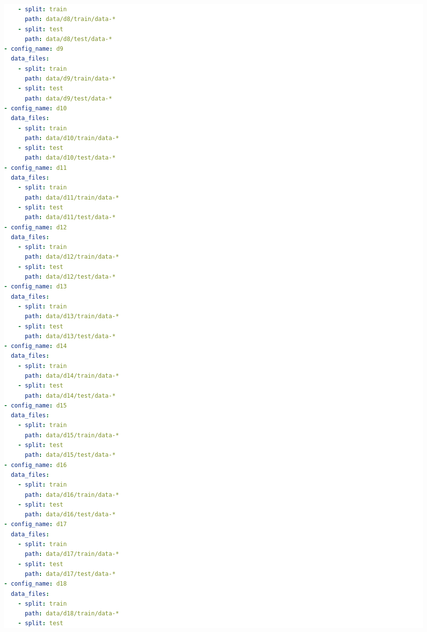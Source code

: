 ```yaml
    - split: train
      path: data/d8/train/data-*
    - split: test
      path: data/d8/test/data-*
- config_name: d9
  data_files:
    - split: train
      path: data/d9/train/data-*
    - split: test
      path: data/d9/test/data-*
- config_name: d10
  data_files:
    - split: train
      path: data/d10/train/data-*
    - split: test
      path: data/d10/test/data-*
- config_name: d11
  data_files:
    - split: train
      path: data/d11/train/data-*
    - split: test
      path: data/d11/test/data-*
- config_name: d12
  data_files:
    - split: train
      path: data/d12/train/data-*
    - split: test
      path: data/d12/test/data-*
- config_name: d13
  data_files:
    - split: train
      path: data/d13/train/data-*
    - split: test
      path: data/d13/test/data-*
- config_name: d14
  data_files:
    - split: train
      path: data/d14/train/data-*
    - split: test
      path: data/d14/test/data-*
- config_name: d15
  data_files:
    - split: train
      path: data/d15/train/data-*
    - split: test
      path: data/d15/test/data-*
- config_name: d16
  data_files:
    - split: train
      path: data/d16/train/data-*
    - split: test
      path: data/d16/test/data-*
- config_name: d17
  data_files:
    - split: train
      path: data/d17/train/data-*
    - split: test
      path: data/d17/test/data-*
- config_name: d18
  data_files:
    - split: train
      path: data/d18/train/data-*
    - split: test
```